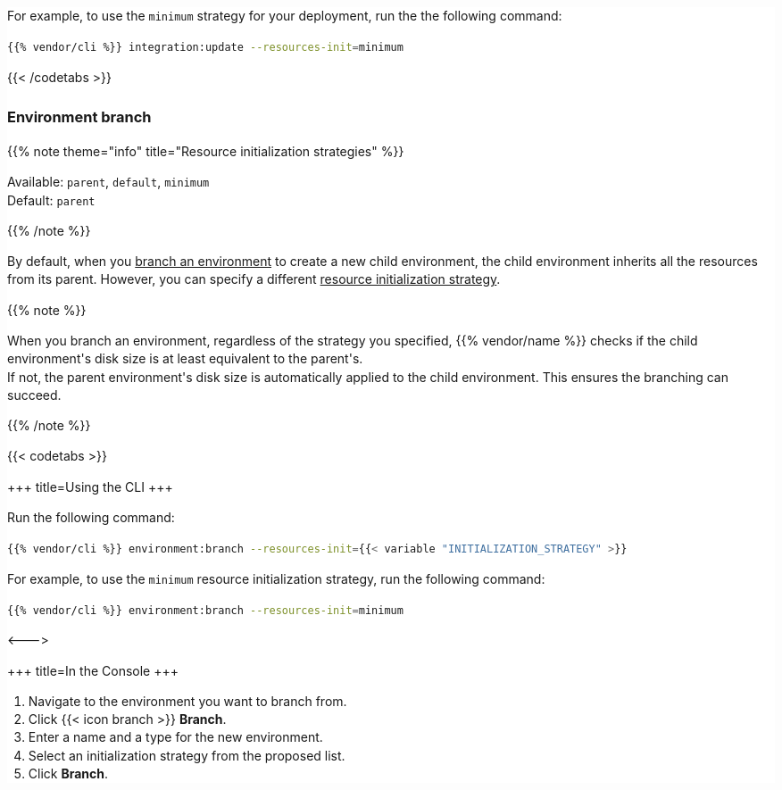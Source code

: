 For example, to use the `minimum` strategy for your deployment, run the the following command:

```bash {location="Terminal"}
{{% vendor/cli %}} integration:update --resources-init=minimum
```

{{< /codetabs >}}

### Environment branch

{{% note theme="info" title="Resource initialization strategies" %}} 

Available: `parent`, `default`, `minimum` </br>
Default: `parent`

{{% /note %}} 

By default, when you [branch an environment](/glossary.md#branch) to create a new child environment,
the child environment inherits all the resources from its parent.
However, you can specify a different [resource initialization strategy](#specify-a-resource-initialization-strategy).

{{% note %}}

When you branch an environment, regardless of the strategy you specified,
{{% vendor/name %}} checks if the child environment's disk size is at least equivalent to the parent's.</br>
If not, the parent environment's disk size is automatically applied to the child environment.
This ensures the branching can succeed.

{{% /note %}}

{{< codetabs >}}

+++
title=Using the CLI
+++

Run the following command:

```bash {location="Terminal"}
{{% vendor/cli %}} environment:branch --resources-init={{< variable "INITIALIZATION_STRATEGY" >}}
```

For example, to use the `minimum` resource initialization strategy, run the following command:

```bash {location="Terminal"}
{{% vendor/cli %}} environment:branch --resources-init=minimum
```

<--->

+++
title=In the Console
+++

1. Navigate to the environment you want to branch from.
2. Click {{< icon branch >}} **Branch**.
3. Enter a name and a type for the new environment.
4. Select an initialization strategy from the proposed list.
5. Click **Branch**.

